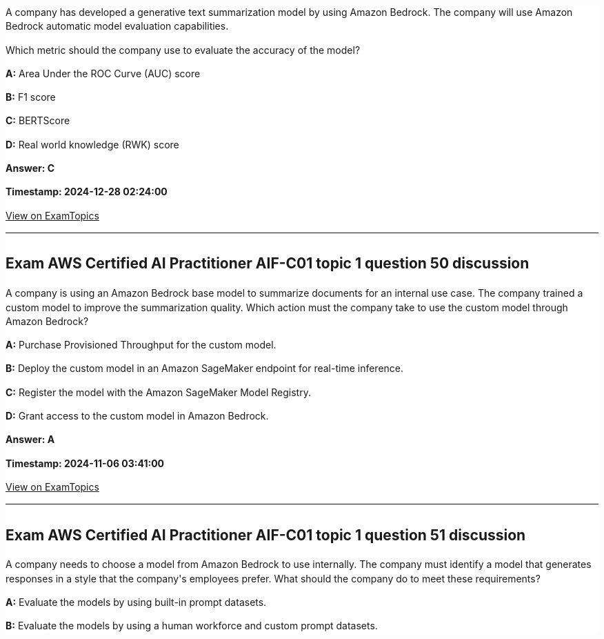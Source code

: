 A company has developed a generative text summarization model by using Amazon Bedrock. The company will use Amazon Bedrock automatic model evaluation capabilities.

Which metric should the company use to evaluate the accuracy of the model?

**A:** Area Under the ROC Curve (AUC) score

**B:** F1 score

**C:** BERTScore

**D:** Real world knowledge (RWK) score



**Answer: C**

**Timestamp: 2024-12-28 02:24:00**

[View on ExamTopics](https://www.examtopics.com/discussions/amazon/view/153532-exam-aws-certified-ai-practitioner-aif-c01-topic-1-question/)

----------------------------------------

## Exam AWS Certified AI Practitioner AIF-C01 topic 1 question 50 discussion

A company is using an Amazon Bedrock base model to summarize documents for an internal use case. The company trained a custom model to improve the summarization quality.
Which action must the company take to use the custom model through Amazon Bedrock?

**A:** Purchase Provisioned Throughput for the custom model.

**B:** Deploy the custom model in an Amazon SageMaker endpoint for real-time inference.

**C:** Register the model with the Amazon SageMaker Model Registry.

**D:** Grant access to the custom model in Amazon Bedrock.



**Answer: A**

**Timestamp: 2024-11-06 03:41:00**

[View on ExamTopics](https://www.examtopics.com/discussions/amazon/view/150829-exam-aws-certified-ai-practitioner-aif-c01-topic-1-question/)

----------------------------------------

## Exam AWS Certified AI Practitioner AIF-C01 topic 1 question 51 discussion

A company needs to choose a model from Amazon Bedrock to use internally. The company must identify a model that generates responses in a style that the company's employees prefer.
What should the company do to meet these requirements?

**A:** Evaluate the models by using built-in prompt datasets.

**B:** Evaluate the models by using a human workforce and custom prompt datasets.
